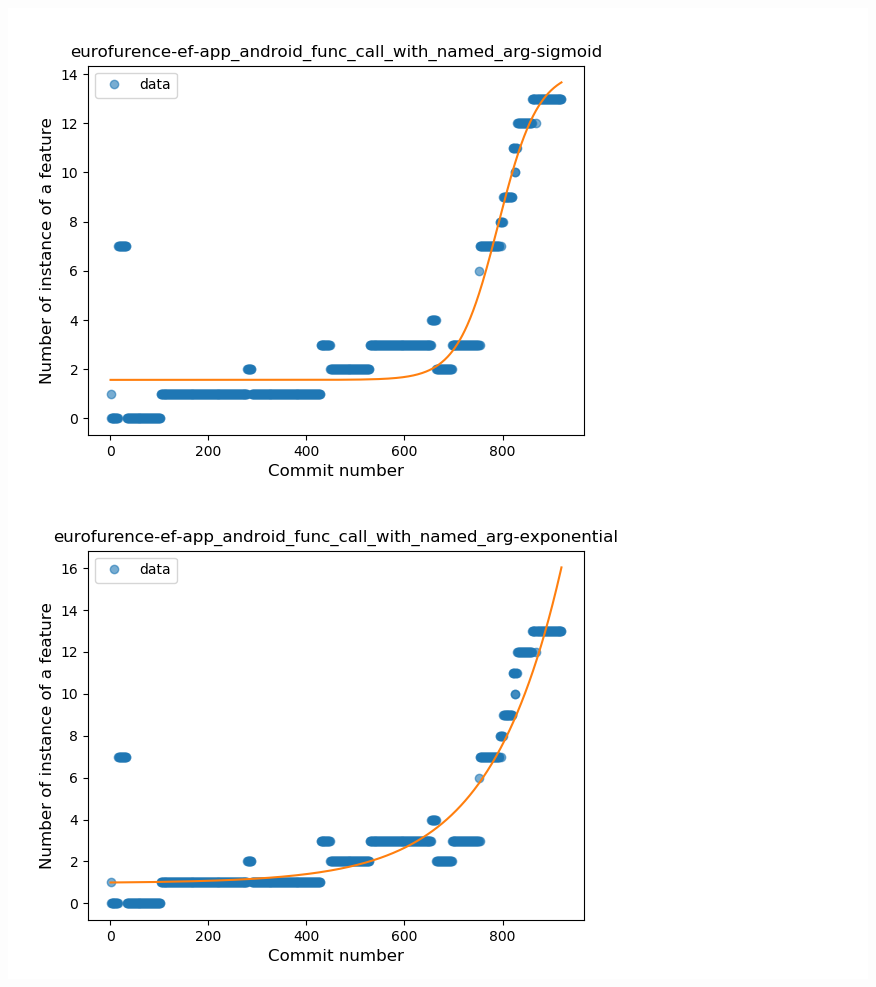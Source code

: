 ![eurofurence-ef-app_android T7](../plots/eurofurence-ef-app_android_func_call_with_named_arg_T7.png)
![eurofurence-ef-app_android T4](../plots/eurofurence-ef-app_android_func_call_with_named_arg_T4.png)